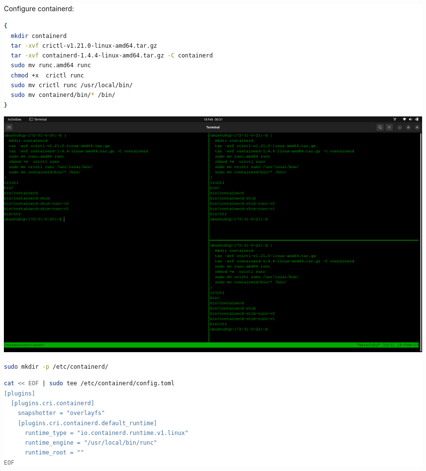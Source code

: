 
Configure containerd:
```bash
{
  mkdir containerd
  tar -xvf crictl-v1.21.0-linux-amd64.tar.gz
  tar -xvf containerd-1.4.4-linux-amd64.tar.gz -C containerd
  sudo mv runc.amd64 runc
  chmod +x  crictl runc  
  sudo mv crictl runc /usr/local/bin/
  sudo mv containerd/bin/* /bin/
}
```

![](assets/73.png)

```bash
sudo mkdir -p /etc/containerd/
```
```bash
cat << EOF | sudo tee /etc/containerd/config.toml
[plugins]
  [plugins.cri.containerd]
    snapshotter = "overlayfs"
    [plugins.cri.containerd.default_runtime]
      runtime_type = "io.containerd.runtime.v1.linux"
      runtime_engine = "/usr/local/bin/runc"
      runtime_root = ""
EOF
```
